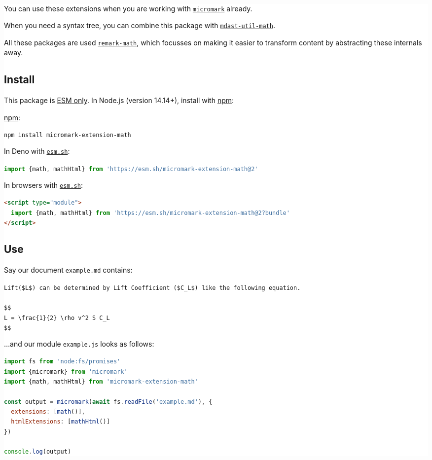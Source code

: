 You can use these extensions when you are working with [`micromark`][micromark]
already.

When you need a syntax tree, you can combine this package with
[`mdast-util-math`][mdast-util-math].

All these packages are used [`remark-math`][remark-math], which focusses on
making it easier to transform content by abstracting these internals away.

## Install

This package is [ESM only][esm].
In Node.js (version 14.14+), install with [npm][]:

[npm][]:

```sh
npm install micromark-extension-math
```

In Deno with [`esm.sh`][esmsh]:

```js
import {math, mathHtml} from 'https://esm.sh/micromark-extension-math@2'
```

In browsers with [`esm.sh`][esmsh]:

```html
<script type="module">
  import {math, mathHtml} from 'https://esm.sh/micromark-extension-math@2?bundle'
</script>
```

## Use

Say our document `example.md` contains:

```markdown
Lift($L$) can be determined by Lift Coefficient ($C_L$) like the following equation.

$$
L = \frac{1}{2} \rho v^2 S C_L
$$
```

…and our module `example.js` looks as follows:

```js
import fs from 'node:fs/promises'
import {micromark} from 'micromark'
import {math, mathHtml} from 'micromark-extension-math'

const output = micromark(await fs.readFile('example.md'), {
  extensions: [math()],
  htmlExtensions: [mathHtml()]
})

console.log(output)
```


[build-badge]: https://github.com/micromark/micromark-extension-math/workflows/main/badge.svg
[build]: https://github.com/micromark/micromark-extension-math/actions
[coverage-badge]: https://img.shields.io/codecov/c/github/micromark/micromark-extension-math.svg
[coverage]: https://codecov.io/github/micromark/micromark-extension-math
[downloads-badge]: https://img.shields.io/npm/dm/micromark-extension-math.svg
[downloads]: https://www.npmjs.com/package/micromark-extension-math
[size-badge]: https://img.shields.io/bundlephobia/minzip/micromark-extension-math.svg
[size]: https://bundlephobia.com/result?p=micromark-extension-math
[sponsors-badge]: https://opencollective.com/unified/sponsors/badge.svg
[backers-badge]: https://opencollective.com/unified/backers/badge.svg
[collective]: https://opencollective.com/unified
[chat-badge]: https://img.shields.io/badge/chat-discussions-success.svg
[chat]: https://github.com/micromark/micromark/discussions
[npm]: https://docs.npmjs.com/cli/install
[esmsh]: https://esm.sh
[license]: license
[author]: https://wooorm.com
[contributing]: https://github.com/micromark/.github/blob/main/contributing.md
[support]: https://github.com/micromark/.github/blob/main/support.md
[coc]: https://github.com/micromark/.github/blob/main/code-of-conduct.md
[esm]: https://gist.github.com/sindresorhus/a39789f98801d908bbc7ff3ecc99d99c
[typescript]: https://www.typescriptlang.org
[development]: https://nodejs.org/api/packages.html#packages_resolving_user_conditions
[micromark]: https://github.com/micromark/micromark
[micromark-content-types]: https://github.com/micromark/micromark#content-types
[micromark-html-extension]: https://github.com/micromark/micromark#htmlextension
[micromark-extension]: https://github.com/micromark/micromark#syntaxextension
[mdast-util-math]: https://github.com/syntax-tree/mdast-util-math
[remark-math]: https://github.com/remarkjs/remark-math
[katex]: https://katex.org
[katex-options]: https://katex.org/docs/options.html
[xss]: https://en.wikipedia.org/wiki/Cross-site_scripting
[api-math]: #mathoptions
[api-math-html]: #mathhtmloptions
[api-options]: #options
[api-html-options]: #htmloptions